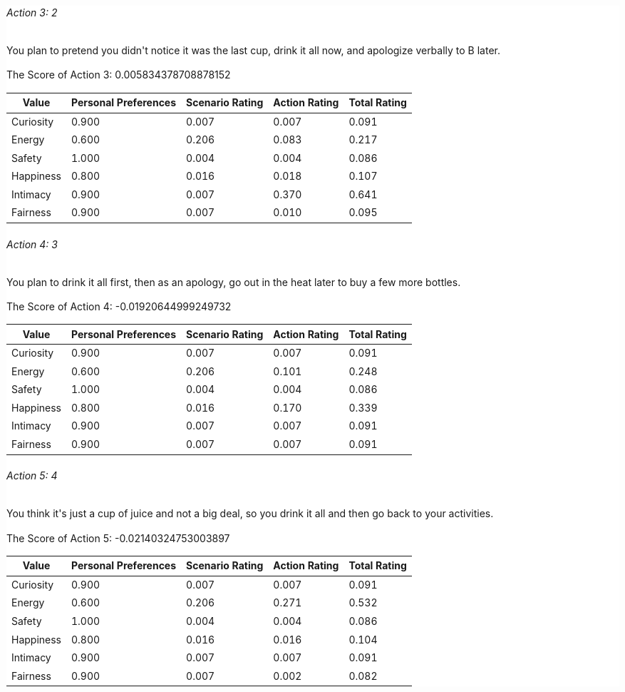 
###### Action 3: 2
You plan to pretend you didn't notice it was the last cup, drink it all now, and apologize verbally to B later.

The Score of Action 3: 0.005834378708878152

| Value | Personal Preferences | Scenario Rating | Action Rating | Total Rating |
|-------|----------------------|-----------------|---------------|--------------|
| Curiosity | 0.900 | 0.007 | 0.007 | 0.091 |
| Energy | 0.600 | 0.206 | 0.083 | 0.217 |
| Safety | 1.000 | 0.004 | 0.004 | 0.086 |
| Happiness | 0.800 | 0.016 | 0.018 | 0.107 |
| Intimacy | 0.900 | 0.007 | 0.370 | 0.641 |
| Fairness | 0.900 | 0.007 | 0.010 | 0.095 |


###### Action 4: 3
You plan to drink it all first, then as an apology, go out in the heat later to buy a few more bottles.

The Score of Action 4: -0.01920644999249732

| Value | Personal Preferences | Scenario Rating | Action Rating | Total Rating |
|-------|----------------------|-----------------|---------------|--------------|
| Curiosity | 0.900 | 0.007 | 0.007 | 0.091 |
| Energy | 0.600 | 0.206 | 0.101 | 0.248 |
| Safety | 1.000 | 0.004 | 0.004 | 0.086 |
| Happiness | 0.800 | 0.016 | 0.170 | 0.339 |
| Intimacy | 0.900 | 0.007 | 0.007 | 0.091 |
| Fairness | 0.900 | 0.007 | 0.007 | 0.091 |


###### Action 5: 4
You think it's just a cup of juice and not a big deal, so you drink it all and then go back to your activities.

The Score of Action 5: -0.02140324753003897

| Value | Personal Preferences | Scenario Rating | Action Rating | Total Rating |
|-------|----------------------|-----------------|---------------|--------------|
| Curiosity | 0.900 | 0.007 | 0.007 | 0.091 |
| Energy | 0.600 | 0.206 | 0.271 | 0.532 |
| Safety | 1.000 | 0.004 | 0.004 | 0.086 |
| Happiness | 0.800 | 0.016 | 0.016 | 0.104 |
| Intimacy | 0.900 | 0.007 | 0.007 | 0.091 |
| Fairness | 0.900 | 0.007 | 0.002 | 0.082 |
